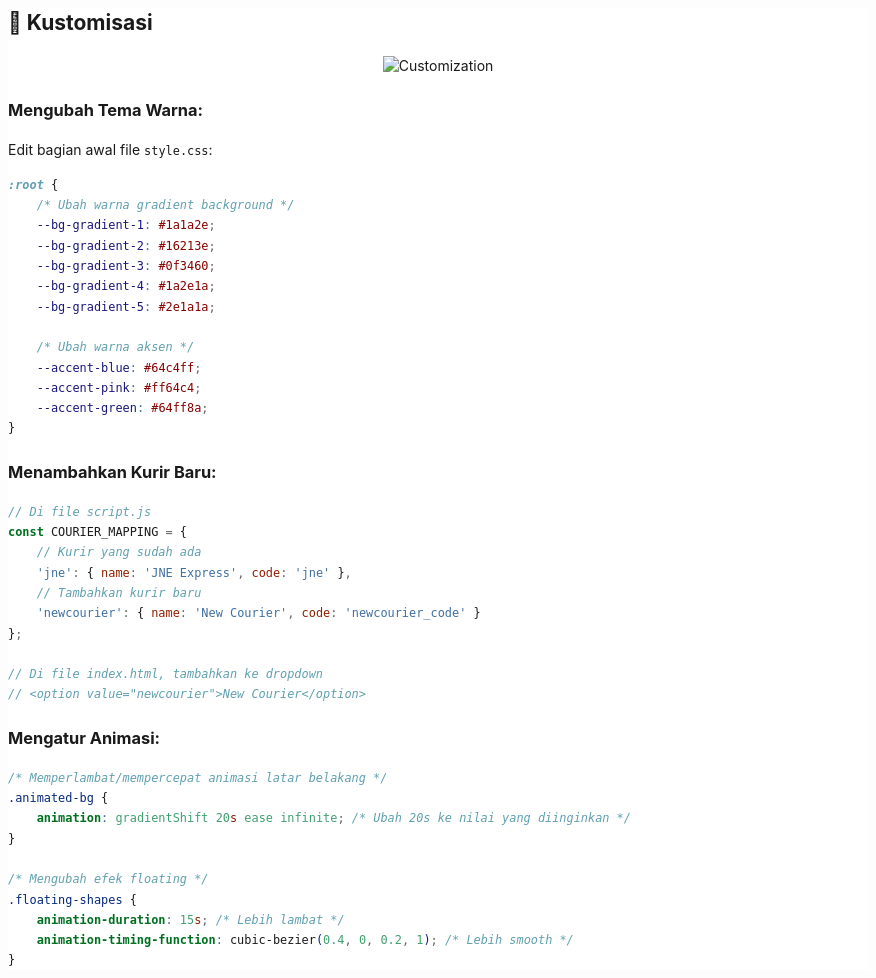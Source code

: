 ## 🎨 Kustomisasi <a name="customization"></a>

<div align="center">
    <img src="https://i.imgur.com/4Z5hFPQ.gif" alt="Customization" width="700px" />
</div>

### Mengubah Tema Warna:

Edit bagian awal file `style.css`:

```css
:root {
    /* Ubah warna gradient background */
    --bg-gradient-1: #1a1a2e;
    --bg-gradient-2: #16213e;
    --bg-gradient-3: #0f3460;
    --bg-gradient-4: #1a2e1a;
    --bg-gradient-5: #2e1a1a;
    
    /* Ubah warna aksen */
    --accent-blue: #64c4ff;
    --accent-pink: #ff64c4;
    --accent-green: #64ff8a;
}
```

### Menambahkan Kurir Baru:

```javascript
// Di file script.js
const COURIER_MAPPING = {
    // Kurir yang sudah ada
    'jne': { name: 'JNE Express', code: 'jne' },
    // Tambahkan kurir baru
    'newcourier': { name: 'New Courier', code: 'newcourier_code' }
};

// Di file index.html, tambahkan ke dropdown
// <option value="newcourier">New Courier</option>
```

### Mengatur Animasi:

```css
/* Memperlambat/mempercepat animasi latar belakang */
.animated-bg {
    animation: gradientShift 20s ease infinite; /* Ubah 20s ke nilai yang diinginkan */
}

/* Mengubah efek floating */
.floating-shapes {
    animation-duration: 15s; /* Lebih lambat */
    animation-timing-function: cubic-bezier(0.4, 0, 0.2, 1); /* Lebih smooth */
}
```
